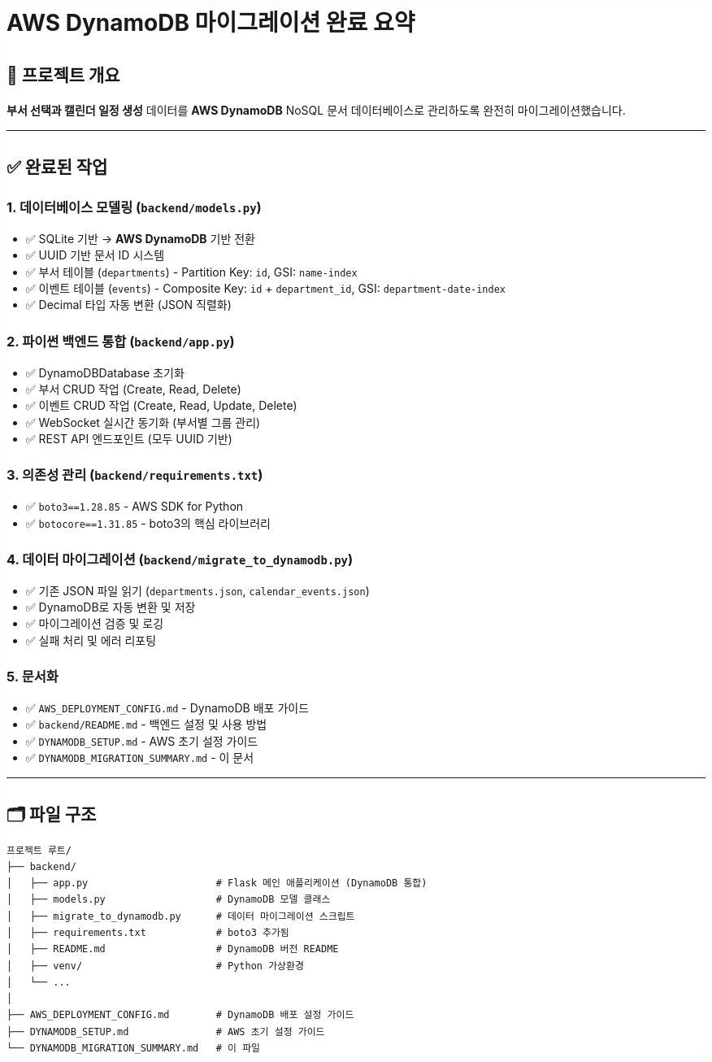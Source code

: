 # AWS DynamoDB 마이그레이션 완료 요약

## 📌 프로젝트 개요

**부서 선택과 캘린더 일정 생성** 데이터를 **AWS DynamoDB** NoSQL 문서 데이터베이스로 관리하도록 완전히 마이그레이션했습니다.

---

## ✅ 완료된 작업

### 1. 데이터베이스 모델링 (`backend/models.py`)
- ✅ SQLite 기반 → **AWS DynamoDB** 기반 전환
- ✅ UUID 기반 문서 ID 시스템
- ✅ 부서 테이블 (`departments`) - Partition Key: `id`, GSI: `name-index`
- ✅ 이벤트 테이블 (`events`) - Composite Key: `id` + `department_id`, GSI: `department-date-index`
- ✅ Decimal 타입 자동 변환 (JSON 직렬화)

### 2. 파이썬 백엔드 통합 (`backend/app.py`)
- ✅ DynamoDBDatabase 초기화
- ✅ 부서 CRUD 작업 (Create, Read, Delete)
- ✅ 이벤트 CRUD 작업 (Create, Read, Update, Delete)
- ✅ WebSocket 실시간 동기화 (부서별 그룹 관리)
- ✅ REST API 엔드포인트 (모두 UUID 기반)

### 3. 의존성 관리 (`backend/requirements.txt`)
- ✅ `boto3==1.28.85` - AWS SDK for Python
- ✅ `botocore==1.31.85` - boto3의 핵심 라이브러리

### 4. 데이터 마이그레이션 (`backend/migrate_to_dynamodb.py`)
- ✅ 기존 JSON 파일 읽기 (`departments.json`, `calendar_events.json`)
- ✅ DynamoDB로 자동 변환 및 저장
- ✅ 마이그레이션 검증 및 로깅
- ✅ 실패 처리 및 에러 리포팅

### 5. 문서화
- ✅ `AWS_DEPLOYMENT_CONFIG.md` - DynamoDB 배포 가이드
- ✅ `backend/README.md` - 백엔드 설정 및 사용 방법
- ✅ `DYNAMODB_SETUP.md` - AWS 초기 설정 가이드
- ✅ `DYNAMODB_MIGRATION_SUMMARY.md` - 이 문서

---

## 🗂 파일 구조

```
프로젝트 루트/
├── backend/
│   ├── app.py                      # Flask 메인 애플리케이션 (DynamoDB 통합)
│   ├── models.py                   # DynamoDB 모델 클래스
│   ├── migrate_to_dynamodb.py      # 데이터 마이그레이션 스크립트
│   ├── requirements.txt            # boto3 추가됨
│   ├── README.md                   # DynamoDB 버전 README
│   ├── venv/                       # Python 가상환경
│   └── ...
│
├── AWS_DEPLOYMENT_CONFIG.md        # DynamoDB 배포 설정 가이드
├── DYNAMODB_SETUP.md               # AWS 초기 설정 가이드
└── DYNAMODB_MIGRATION_SUMMARY.md   # 이 파일

```
